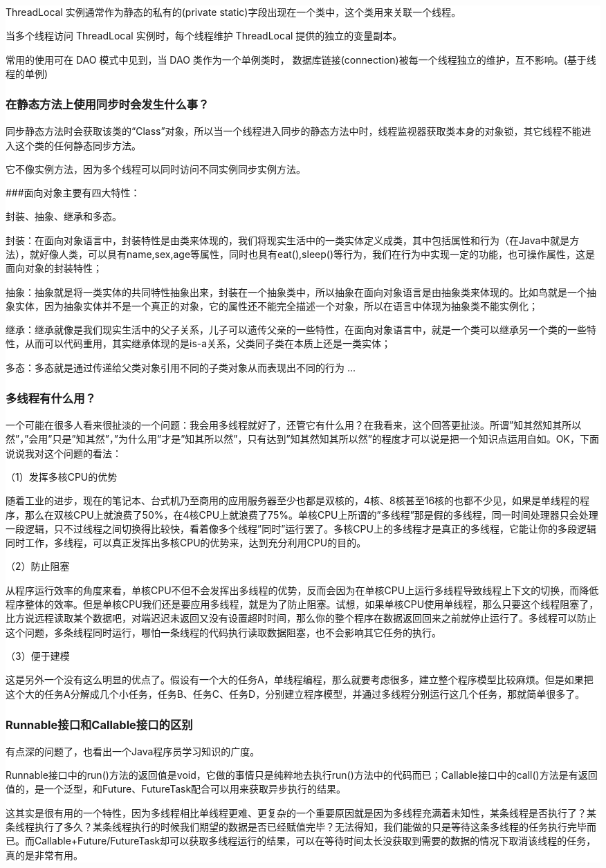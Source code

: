ThreadLocal 实例通常作为静态的私有的(private static)字段出现在一个类中，这个类用来关联一个线程。 

当多个线程访问 ThreadLocal 实例时，每个线程维护 ThreadLocal 提供的独立的变量副本。

常用的使用可在 DAO 模式中见到，当 DAO 类作为一个单例类时，
数据库链接(connection)被每一个线程独立的维护，互不影响。(基于线程的单例)


### 在静态方法上使用同步时会发生什么事？

同步静态方法时会获取该类的“Class”对象，所以当一个线程进入同步的静态方法中时，线程监视器获取类本身的对象锁，其它线程不能进入这个类的任何静态同步方法。

它不像实例方法，因为多个线程可以同时访问不同实例同步实例方法。

###面向对象主要有四大特性：

封装、抽象、继承和多态。

封装：在面向对象语言中，封装特性是由类来体现的，我们将现实生活中的一类实体定义成类，其中包括属性和行为（在Java中就是方法），就好像人类，可以具有name,sex,age等属性，同时也具有eat(),sleep()等行为，我们在行为中实现一定的功能，也可操作属性，这是面向对象的封装特性；

抽象：抽象就是将一类实体的共同特性抽象出来，封装在一个抽象类中，所以抽象在面向对象语言是由抽象类来体现的。比如鸟就是一个抽象实体，因为抽象实体并不是一个真正的对象，它的属性还不能完全描述一个对象，所以在语言中体现为抽象类不能实例化；

继承：继承就像是我们现实生活中的父子关系，儿子可以遗传父亲的一些特性，在面向对象语言中，就是一个类可以继承另一个类的一些特性，从而可以代码重用，其实继承体现的是is-a关系，父类同子类在本质上还是一类实体；

多态：多态就是通过传递给父类对象引用不同的子类对象从而表现出不同的行为 ...

### 多线程有什么用？

一个可能在很多人看来很扯淡的一个问题：我会用多线程就好了，还管它有什么用？在我看来，这个回答更扯淡。所谓”知其然知其所以然”，”会用”只是”知其然”，”为什么用”才是”知其所以然”，只有达到”知其然知其所以然”的程度才可以说是把一个知识点运用自如。OK，下面说说我对这个问题的看法：

（1）发挥多核CPU的优势

随着工业的进步，现在的笔记本、台式机乃至商用的应用服务器至少也都是双核的，4核、8核甚至16核的也都不少见，如果是单线程的程序，那么在双核CPU上就浪费了50%，在4核CPU上就浪费了75%。单核CPU上所谓的”多线程”那是假的多线程，同一时间处理器只会处理一段逻辑，只不过线程之间切换得比较快，看着像多个线程”同时”运行罢了。多核CPU上的多线程才是真正的多线程，它能让你的多段逻辑同时工作，多线程，可以真正发挥出多核CPU的优势来，达到充分利用CPU的目的。

（2）防止阻塞

从程序运行效率的角度来看，单核CPU不但不会发挥出多线程的优势，反而会因为在单核CPU上运行多线程导致线程上下文的切换，而降低程序整体的效率。但是单核CPU我们还是要应用多线程，就是为了防止阻塞。试想，如果单核CPU使用单线程，那么只要这个线程阻塞了，比方说远程读取某个数据吧，对端迟迟未返回又没有设置超时时间，那么你的整个程序在数据返回回来之前就停止运行了。多线程可以防止这个问题，多条线程同时运行，哪怕一条线程的代码执行读取数据阻塞，也不会影响其它任务的执行。

（3）便于建模

这是另外一个没有这么明显的优点了。假设有一个大的任务A，单线程编程，那么就要考虑很多，建立整个程序模型比较麻烦。但是如果把这个大的任务A分解成几个小任务，任务B、任务C、任务D，分别建立程序模型，并通过多线程分别运行这几个任务，那就简单很多了。

### Runnable接口和Callable接口的区别

有点深的问题了，也看出一个Java程序员学习知识的广度。

Runnable接口中的run()方法的返回值是void，它做的事情只是纯粹地去执行run()方法中的代码而已；Callable接口中的call()方法是有返回值的，是一个泛型，和Future、FutureTask配合可以用来获取异步执行的结果。

这其实是很有用的一个特性，因为多线程相比单线程更难、更复杂的一个重要原因就是因为多线程充满着未知性，某条线程是否执行了？某条线程执行了多久？某条线程执行的时候我们期望的数据是否已经赋值完毕？无法得知，我们能做的只是等待这条多线程的任务执行完毕而已。而Callable+Future/FutureTask却可以获取多线程运行的结果，可以在等待时间太长没获取到需要的数据的情况下取消该线程的任务，真的是非常有用。
